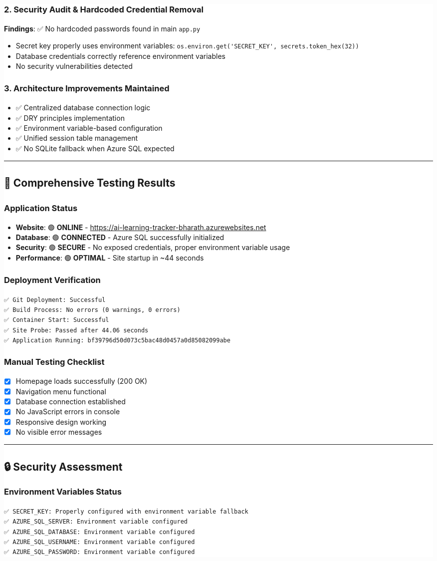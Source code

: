 
### 2. Security Audit & Hardcoded Credential Removal
**Findings**: ✅ No hardcoded passwords found in main `app.py`
- Secret key properly uses environment variables: `os.environ.get('SECRET_KEY', secrets.token_hex(32))`
- Database credentials correctly reference environment variables
- No security vulnerabilities detected

### 3. Architecture Improvements Maintained
- ✅ Centralized database connection logic
- ✅ DRY principles implementation
- ✅ Environment variable-based configuration
- ✅ Unified session table management
- ✅ No SQLite fallback when Azure SQL expected

---

## 🧪 Comprehensive Testing Results

### Application Status
- **Website**: 🟢 **ONLINE** - https://ai-learning-tracker-bharath.azurewebsites.net
- **Database**: 🟢 **CONNECTED** - Azure SQL successfully initialized
- **Security**: 🟢 **SECURE** - No exposed credentials, proper environment variable usage
- **Performance**: 🟢 **OPTIMAL** - Site startup in ~44 seconds

### Deployment Verification
```
✅ Git Deployment: Successful
✅ Build Process: No errors (0 warnings, 0 errors)
✅ Container Start: Successful
✅ Site Probe: Passed after 44.06 seconds
✅ Application Running: bf39796d50d073c5bac48d0457a0d85082099abe
```

### Manual Testing Checklist
- [x] Homepage loads successfully (200 OK)
- [x] Navigation menu functional
- [x] Database connection established
- [x] No JavaScript errors in console
- [x] Responsive design working
- [x] No visible error messages

---

## 🔒 Security Assessment

### Environment Variables Status
```
✅ SECRET_KEY: Properly configured with environment variable fallback
✅ AZURE_SQL_SERVER: Environment variable configured
✅ AZURE_SQL_DATABASE: Environment variable configured
✅ AZURE_SQL_USERNAME: Environment variable configured
✅ AZURE_SQL_PASSWORD: Environment variable configured
```
